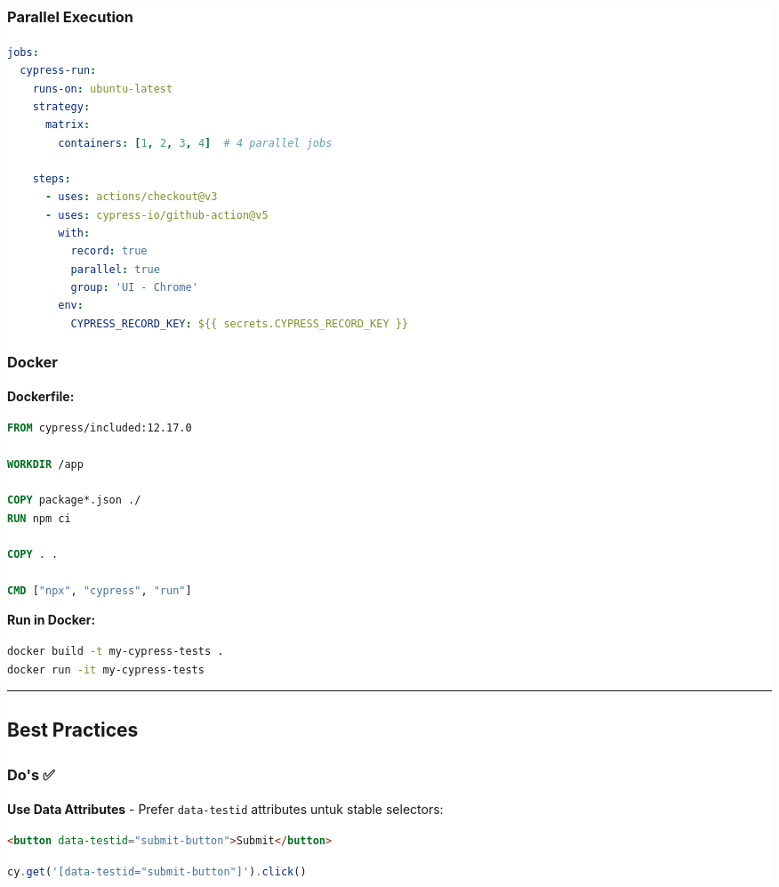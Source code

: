 ### Parallel Execution

```yaml
jobs:
  cypress-run:
    runs-on: ubuntu-latest
    strategy:
      matrix:
        containers: [1, 2, 3, 4]  # 4 parallel jobs
    
    steps:
      - uses: actions/checkout@v3
      - uses: cypress-io/github-action@v5
        with:
          record: true
          parallel: true
          group: 'UI - Chrome'
        env:
          CYPRESS_RECORD_KEY: ${{ secrets.CYPRESS_RECORD_KEY }}
```

### Docker

**Dockerfile:**
```dockerfile
FROM cypress/included:12.17.0

WORKDIR /app

COPY package*.json ./
RUN npm ci

COPY . .

CMD ["npx", "cypress", "run"]
```

**Run in Docker:**
```bash
docker build -t my-cypress-tests .
docker run -it my-cypress-tests
```

---

## <i class="fas fa-lightbulb"></i> Best Practices

### Do's ✅

**Use Data Attributes** - Prefer `data-testid` attributes untuk stable selectors:
```html
<button data-testid="submit-button">Submit</button>
```
```javascript
cy.get('[data-testid="submit-button"]').click()
```
